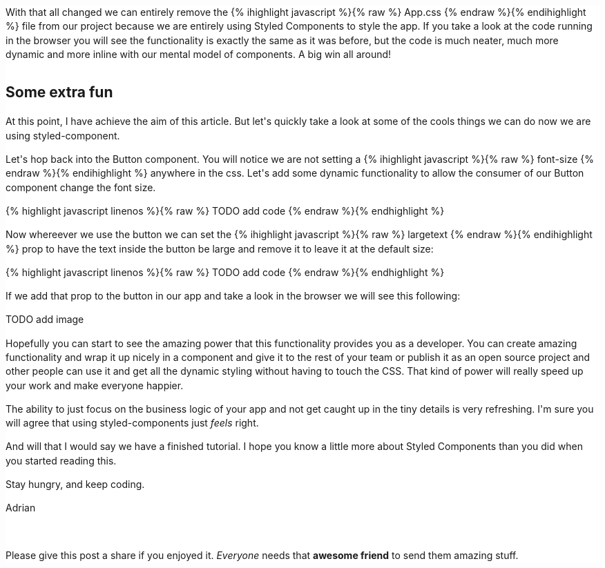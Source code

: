 With that all changed we can entirely remove the {% ihighlight javascript %}{% raw %}
App.css
{% endraw %}{% endihighlight %} file from our project because we are entirely using Styled Components to style the app. If you take a look at the code running in the browser you will see the functionality is exactly the same as it was before, but the code is much neater, much more dynamic and more inline with our mental model of components. A big win all around!

## Some extra fun
At this point, I have achieve the aim of this article. But let's quickly take a look at some of the cools things we can do now we are using styled-component.

Let's hop back into the Button component. You will notice we are not setting a {% ihighlight javascript %}{% raw %}
font-size
{% endraw %}{% endihighlight %} anywhere in the css. Let's add some dynamic functionality to allow the consumer of our Button component change the font size.

{% highlight javascript linenos %}{% raw %}
TODO add code
{% endraw %}{% endhighlight %}

Now whereever we use the button we can set the {% ihighlight javascript %}{% raw %}
largetext
{% endraw %}{% endihighlight %} prop to have the text inside the button be large and remove it to leave it at the default size:

{% highlight javascript linenos %}{% raw %}
TODO add code
{% endraw %}{% endhighlight %}

If we add that prop to the button in our app and take a look in the browser we will see this following:

TODO add image

Hopefully you can start to see the amazing power that this functionality provides you as a developer. You can create amazing functionality and wrap it up nicely in a component and give it to the rest of your team or publish it as an open source project and other people can use it and get all the dynamic styling without having to touch the CSS. That kind of power will really speed up your work and make everyone happier.

The ability to just focus on the business logic of your app and not get caught up in the tiny details is very refreshing. I'm sure you will agree that using styled-components just *feels* right.

And will that I would say we have a finished tutorial. I hope you know a little more about Styled Components than you did when you started reading this.

Stay hungry, and keep coding.

Adrian

&nbsp;

Please give this post a share if you enjoyed it. _Everyone_ needs that **awesome friend** to send them amazing stuff.
